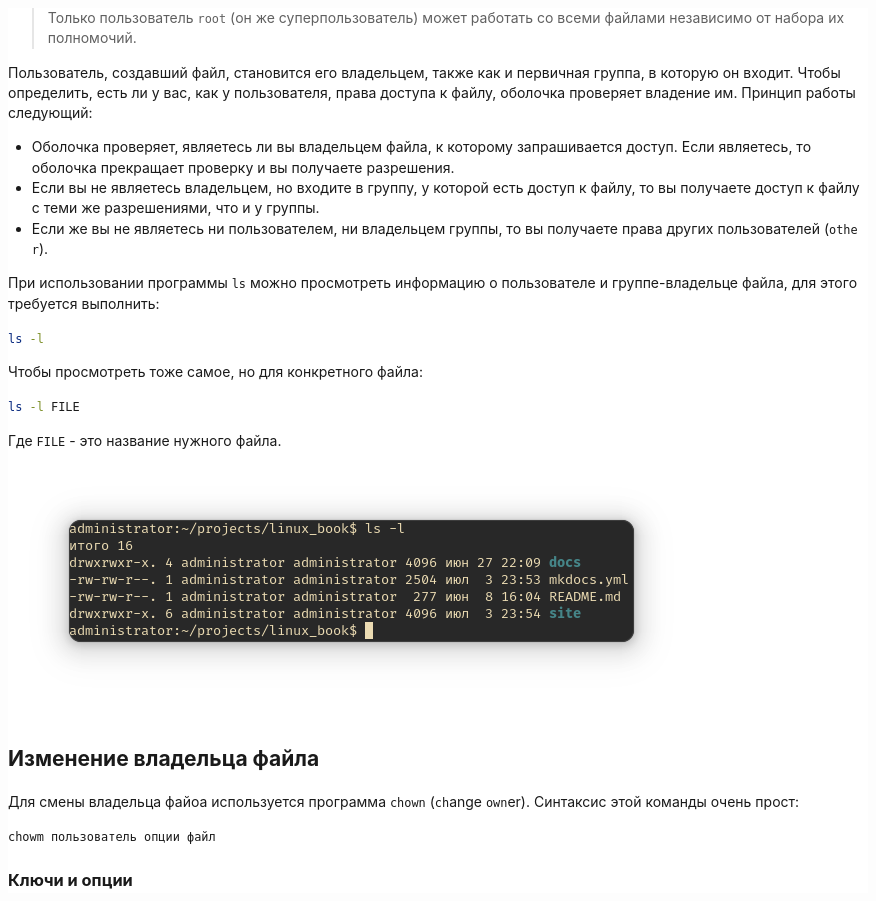 > Только пользователь `root` (он же суперпользователь) может работать со всеми
> файлами независимо от набора их полномочий.

Пользователь, создавший файл, становится его владельцем, также как и первичная
группа, в которую он входит. Чтобы определить, есть ли у вас, как у
пользователя, права доступа к файлу, оболочка проверяет владение им. Принцип
работы следующий:

- Оболочка проверяет, являетесь ли вы владельцем файла, к которому запрашивается
  доступ. Если являетесь, то оболочка прекращает проверку и вы получаете
  разрешения.
- Если вы не являетесь владельцем, но входите в группу, у которой есть доступ к
  файлу, то вы получаете доступ к файлу с теми же разрешениями, что и у группы.
- Если же вы не являетесь ни пользователем, ни владельцем группы, то вы
  получаете права других пользователей (`other`).

При использовании программы `ls` можно просмотреть информацию о пользователе и
группе-владельце файла, для этого требуется выполнить:

```bash
ls -l
```

Чтобы просмотреть тоже самое, но для конкретного файла:

```bash
ls -l FILE
```

Где `FILE` - это название нужного файла.

![](pic/ls.png)

## Изменение владельца файла

Для смены владельца файоа используется программа `chown` (`ch`ange `own`er).
Синтаксис этой команды очень прост:

```bash
chowm пользователь опции файл
```

### Ключи и опции
